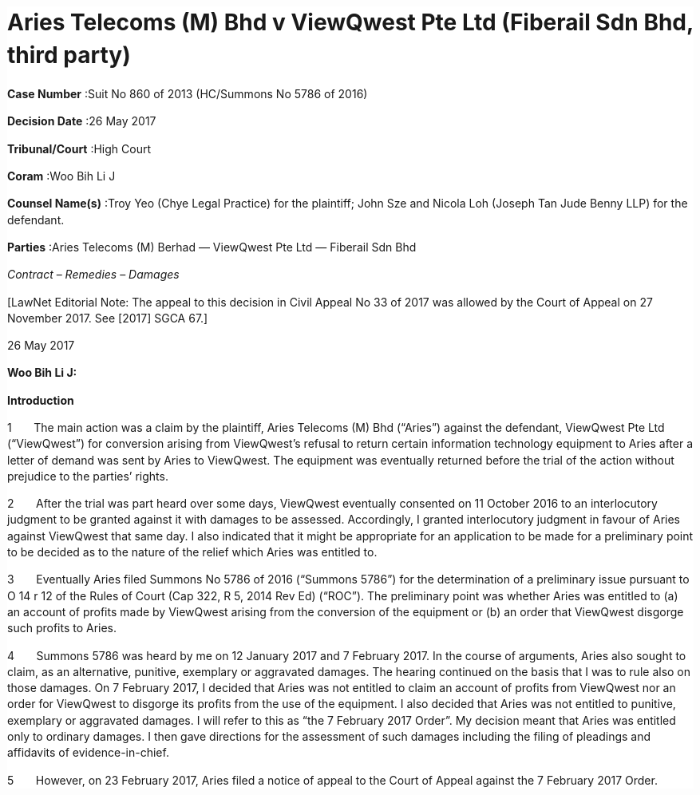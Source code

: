 # Aries Telecoms (M) Bhd v ViewQwest Pte Ltd (Fiberail Sdn Bhd, third party) 



**Case Number** :Suit No 860 of 2013 (HC/Summons No 5786 of 2016) 

**Decision Date** :26 May 2017 

**Tribunal/Court** :High Court 

**Coram** :Woo Bih Li J 

**Counsel Name(s)** :Troy Yeo (Chye Legal Practice) for the plaintiff; John Sze and Nicola Loh (Joseph Tan Jude Benny LLP) for the defendant. 

**Parties** :Aries Telecoms (M) Berhad — ViewQwest Pte Ltd — Fiberail Sdn Bhd 

_Contract_ – _Remedies_ – _Damages_ 

[LawNet Editorial Note: The appeal to this decision in Civil Appeal No 33 of 2017 was allowed by the Court of Appeal on 27 November 2017. See <span class="citation">[2017] SGCA 67</span>.] 

26 May 2017 

**Woo Bih Li J:** 

**Introduction** 

1       The main action was a claim by the plaintiff, Aries Telecoms (M) Bhd (“Aries”) against the defendant, ViewQwest Pte Ltd (“ViewQwest”) for conversion arising from ViewQwest’s refusal to return certain information technology equipment to Aries after a letter of demand was sent by Aries to ViewQwest. The equipment was eventually returned before the trial of the action without prejudice to the parties’ rights. 

2       After the trial was part heard over some days, ViewQwest eventually consented on 11 October 2016 to an interlocutory judgment to be granted against it with damages to be assessed. Accordingly, I granted interlocutory judgment in favour of Aries against ViewQwest that same day. I also indicated that it might be appropriate for an application to be made for a preliminary point to be decided as to the nature of the relief which Aries was entitled to. 

3       Eventually Aries filed Summons No 5786 of 2016 (“Summons 5786”) for the determination of a preliminary issue pursuant to O 14 r 12 of the Rules of Court (Cap 322, R 5, 2014 Rev Ed) (“ROC”). The preliminary point was whether Aries was entitled to (a) an account of profits made by ViewQwest arising from the conversion of the equipment or (b) an order that ViewQwest disgorge such profits to Aries. 

4       Summons 5786 was heard by me on 12 January 2017 and 7 February 2017. In the course of arguments, Aries also sought to claim, as an alternative, punitive, exemplary or aggravated damages. The hearing continued on the basis that I was to rule also on those damages. On 7 February 2017, I decided that Aries was not entitled to claim an account of profits from ViewQwest nor an order for ViewQwest to disgorge its profits from the use of the equipment. I also decided that Aries was not entitled to punitive, exemplary or aggravated damages. I will refer to this as “the 7 February 2017 Order”. My decision meant that Aries was entitled only to ordinary damages. I then gave directions for the assessment of such damages including the filing of pleadings and affidavits of evidence-in-chief. 


5       However, on 23 February 2017, Aries filed a notice of appeal to the Court of Appeal against the 7 February 2017 Order. 
